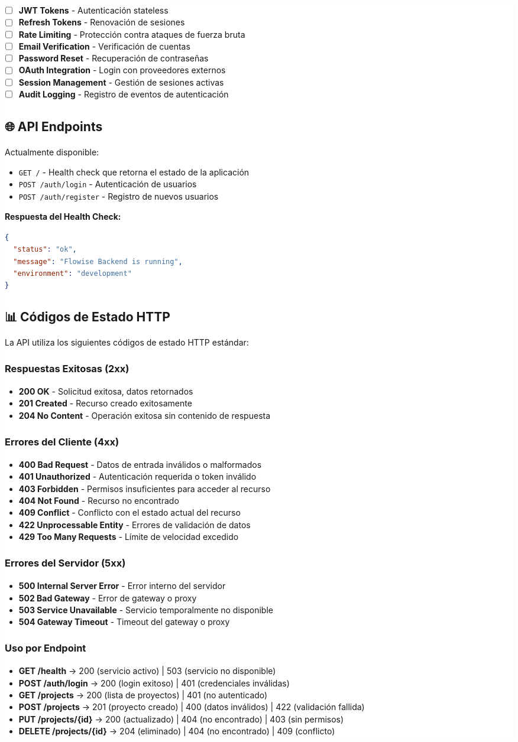 - [ ] **JWT Tokens** - Autenticación stateless
- [ ] **Refresh Tokens** - Renovación de sesiones
- [ ] **Rate Limiting** - Protección contra ataques de fuerza bruta
- [ ] **Email Verification** - Verificación de cuentas
- [ ] **Password Reset** - Recuperación de contraseñas
- [ ] **OAuth Integration** - Login con proveedores externos
- [ ] **Session Management** - Gestión de sesiones activas
- [ ] **Audit Logging** - Registro de eventos de autenticación

## 🌐 API Endpoints

Actualmente disponible:

- `GET /` - Health check que retorna el estado de la aplicación
- `POST /auth/login` - Autenticación de usuarios
- `POST /auth/register` - Registro de nuevos usuarios

**Respuesta del Health Check:**
```json
{
  "status": "ok",
  "message": "Flowise Backend is running",
  "environment": "development"
}
```

## 📊 Códigos de Estado HTTP

La API utiliza los siguientes códigos de estado HTTP estándar:

### Respuestas Exitosas (2xx)
- **200 OK** - Solicitud exitosa, datos retornados
- **201 Created** - Recurso creado exitosamente
- **204 No Content** - Operación exitosa sin contenido de respuesta

### Errores del Cliente (4xx)
- **400 Bad Request** - Datos de entrada inválidos o malformados
- **401 Unauthorized** - Autenticación requerida o token inválido
- **403 Forbidden** - Permisos insuficientes para acceder al recurso
- **404 Not Found** - Recurso no encontrado
- **409 Conflict** - Conflicto con el estado actual del recurso
- **422 Unprocessable Entity** - Errores de validación de datos
- **429 Too Many Requests** - Límite de velocidad excedido

### Errores del Servidor (5xx)
- **500 Internal Server Error** - Error interno del servidor
- **502 Bad Gateway** - Error de gateway o proxy
- **503 Service Unavailable** - Servicio temporalmente no disponible
- **504 Gateway Timeout** - Timeout del gateway o proxy

### Uso por Endpoint
- **GET /health** → 200 (servicio activo) | 503 (servicio no disponible)
- **POST /auth/login** → 200 (login exitoso) | 401 (credenciales inválidas)
- **GET /projects** → 200 (lista de proyectos) | 401 (no autenticado)
- **POST /projects** → 201 (proyecto creado) | 400 (datos inválidos) | 422 (validación fallida)
- **PUT /projects/{id}** → 200 (actualizado) | 404 (no encontrado) | 403 (sin permisos)
- **DELETE /projects/{id}** → 204 (eliminado) | 404 (no encontrado) | 409 (conflicto)
